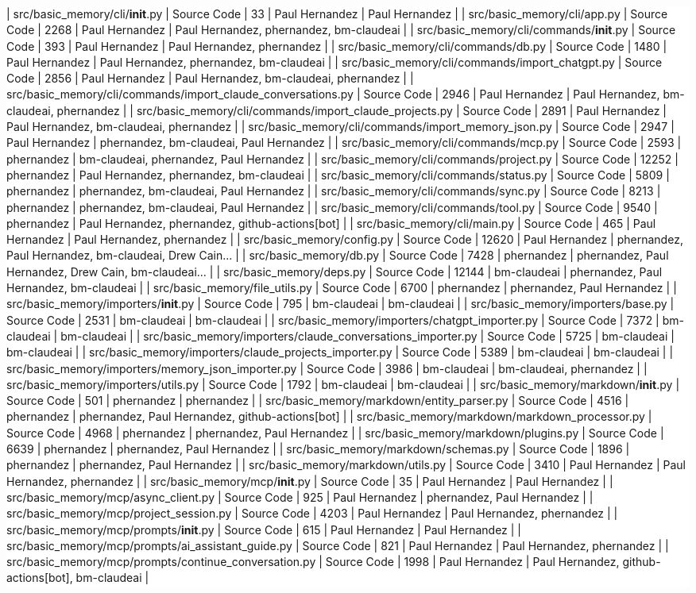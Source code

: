 | src/basic_memory/cli/__init__.py | Source Code | 33 | Paul Hernandez | Paul Hernandez |
| src/basic_memory/cli/app.py | Source Code | 2268 | Paul Hernandez | Paul Hernandez, phernandez, bm-claudeai |
| src/basic_memory/cli/commands/__init__.py | Source Code | 393 | Paul Hernandez | Paul Hernandez, phernandez |
| src/basic_memory/cli/commands/db.py | Source Code | 1480 | Paul Hernandez | Paul Hernandez, phernandez, bm-claudeai |
| src/basic_memory/cli/commands/import_chatgpt.py | Source Code | 2856 | Paul Hernandez | Paul Hernandez, bm-claudeai, phernandez |
| src/basic_memory/cli/commands/import_claude_conversations.py | Source Code | 2946 | Paul Hernandez | Paul Hernandez, bm-claudeai, phernandez |
| src/basic_memory/cli/commands/import_claude_projects.py | Source Code | 2891 | Paul Hernandez | Paul Hernandez, bm-claudeai, phernandez |
| src/basic_memory/cli/commands/import_memory_json.py | Source Code | 2947 | Paul Hernandez | phernandez, bm-claudeai, Paul Hernandez |
| src/basic_memory/cli/commands/mcp.py | Source Code | 2593 | phernandez | bm-claudeai, phernandez, Paul Hernandez |
| src/basic_memory/cli/commands/project.py | Source Code | 12252 | phernandez | Paul Hernandez, phernandez, bm-claudeai |
| src/basic_memory/cli/commands/status.py | Source Code | 5809 | phernandez | phernandez, bm-claudeai, Paul Hernandez |
| src/basic_memory/cli/commands/sync.py | Source Code | 8213 | phernandez | phernandez, bm-claudeai, Paul Hernandez |
| src/basic_memory/cli/commands/tool.py | Source Code | 9540 | phernandez | Paul Hernandez, phernandez, github-actions[bot] |
| src/basic_memory/cli/main.py | Source Code | 465 | Paul Hernandez | Paul Hernandez, phernandez |
| src/basic_memory/config.py | Source Code | 12620 | Paul Hernandez | phernandez, Paul Hernandez, bm-claudeai, Drew Cain... |
| src/basic_memory/db.py | Source Code | 7428 | phernandez | phernandez, Paul Hernandez, Drew Cain, bm-claudeai... |
| src/basic_memory/deps.py | Source Code | 12144 | bm-claudeai | phernandez, Paul Hernandez, bm-claudeai |
| src/basic_memory/file_utils.py | Source Code | 6700 | phernandez | phernandez, Paul Hernandez |
| src/basic_memory/importers/__init__.py | Source Code | 795 | bm-claudeai | bm-claudeai |
| src/basic_memory/importers/base.py | Source Code | 2531 | bm-claudeai | bm-claudeai |
| src/basic_memory/importers/chatgpt_importer.py | Source Code | 7372 | bm-claudeai | bm-claudeai |
| src/basic_memory/importers/claude_conversations_importer.py | Source Code | 5725 | bm-claudeai | bm-claudeai |
| src/basic_memory/importers/claude_projects_importer.py | Source Code | 5389 | bm-claudeai | bm-claudeai |
| src/basic_memory/importers/memory_json_importer.py | Source Code | 3986 | bm-claudeai | bm-claudeai, phernandez |
| src/basic_memory/importers/utils.py | Source Code | 1792 | bm-claudeai | bm-claudeai |
| src/basic_memory/markdown/__init__.py | Source Code | 501 | phernandez | phernandez |
| src/basic_memory/markdown/entity_parser.py | Source Code | 4516 | phernandez | phernandez, Paul Hernandez, github-actions[bot] |
| src/basic_memory/markdown/markdown_processor.py | Source Code | 4968 | phernandez | phernandez, Paul Hernandez |
| src/basic_memory/markdown/plugins.py | Source Code | 6639 | phernandez | phernandez, Paul Hernandez |
| src/basic_memory/markdown/schemas.py | Source Code | 1896 | phernandez | phernandez, Paul Hernandez |
| src/basic_memory/markdown/utils.py | Source Code | 3410 | Paul Hernandez | Paul Hernandez, phernandez |
| src/basic_memory/mcp/__init__.py | Source Code | 35 | Paul Hernandez | Paul Hernandez |
| src/basic_memory/mcp/async_client.py | Source Code | 925 | Paul Hernandez | phernandez, Paul Hernandez |
| src/basic_memory/mcp/project_session.py | Source Code | 4203 | Paul Hernandez | Paul Hernandez, phernandez |
| src/basic_memory/mcp/prompts/__init__.py | Source Code | 615 | Paul Hernandez | Paul Hernandez |
| src/basic_memory/mcp/prompts/ai_assistant_guide.py | Source Code | 821 | Paul Hernandez | Paul Hernandez, phernandez |
| src/basic_memory/mcp/prompts/continue_conversation.py | Source Code | 1998 | Paul Hernandez | Paul Hernandez, github-actions[bot], bm-claudeai |